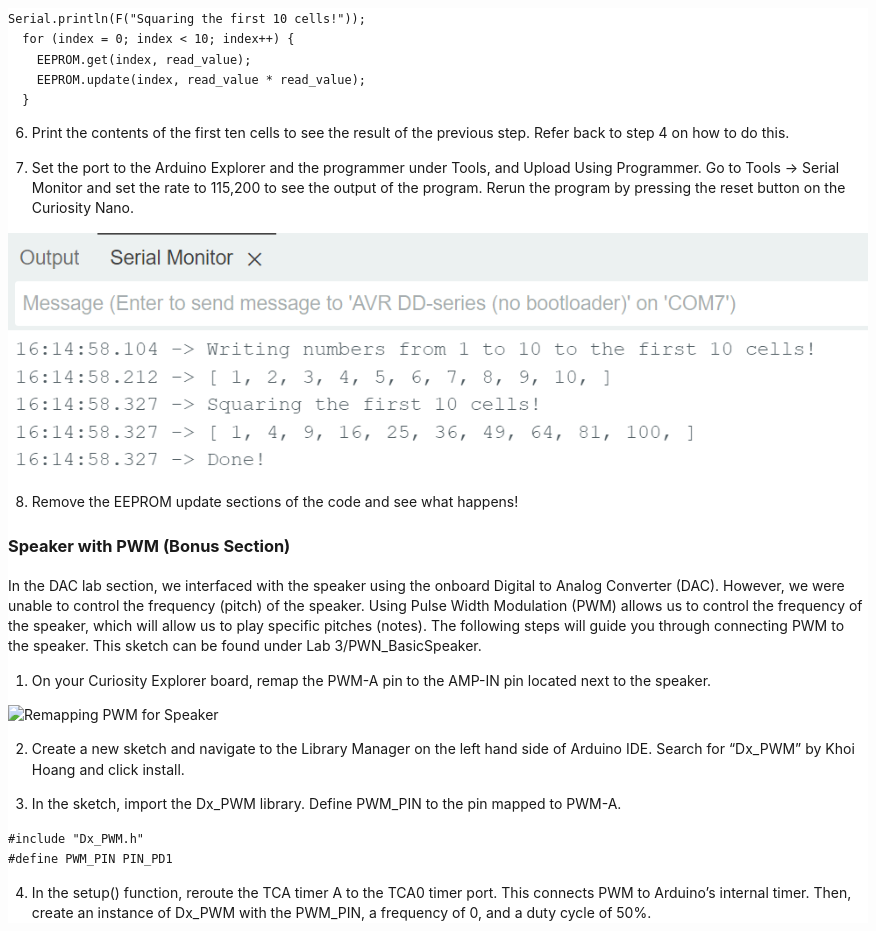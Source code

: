 ```
Serial.println(F("Squaring the first 10 cells!"));
  for (index = 0; index < 10; index++) {
    EEPROM.get(index, read_value);
    EEPROM.update(index, read_value * read_value);
  }
```

6. Print the contents of the first ten cells to see the result of the previous step. Refer back to step 4 on how to do this.

7. Set the port to the Arduino Explorer and the programmer under Tools, and Upload Using Programmer. Go to Tools → Serial Monitor and set the rate to 115,200 to see the output of the program. Rerun the program by pressing the reset button on the Curiosity Nano.

![EEPROM Lab Output](./images/eeprom-lab-output.png)

8. Remove the EEPROM update sections of the code and see what happens!

### Speaker with PWM (Bonus Section)

In the DAC lab section, we interfaced with the speaker using the onboard Digital to Analog Converter (DAC). However, we were unable to control the frequency (pitch) of the speaker. Using Pulse Width Modulation (PWM) allows us to control the frequency of the speaker, which will allow us to play specific pitches (notes). The following steps will guide you through connecting PWM to the speaker. This sketch can be found under Lab 3/PWN_BasicSpeaker.

1. On your Curiosity Explorer board, remap the PWM-A pin to the AMP-IN pin located next to the speaker.

![Remapping PWM for Speaker](./images/pwm_speaker_remapping.png)

2. Create a new sketch and navigate to the Library Manager on the left hand side of Arduino IDE. Search for “Dx_PWM” by Khoi Hoang and click install.

3. In the sketch, import the Dx_PWM library. Define PWM_PIN to the pin mapped to PWM-A.

```
#include "Dx_PWM.h"
#define PWM_PIN PIN_PD1
```

4. In the setup() function, reroute the TCA timer A to the TCA0 timer port. This connects PWM to Arduino’s internal timer. Then, create an instance of Dx_PWM with the PWM_PIN, a frequency of 0, and a duty cycle of 50%.
